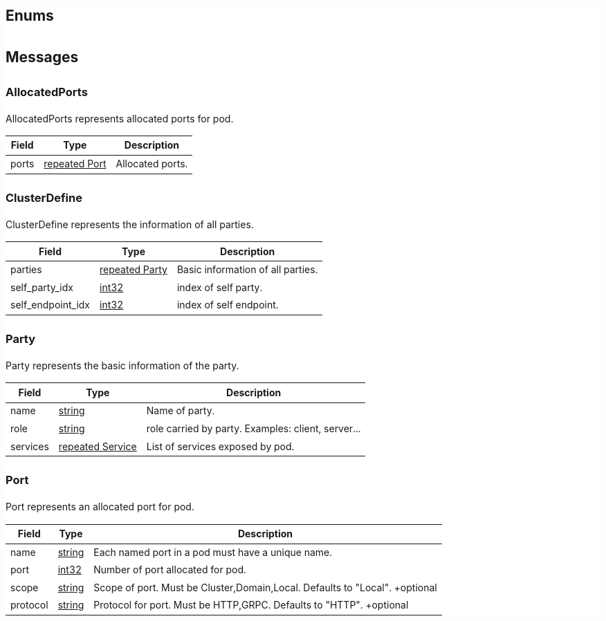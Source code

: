  
 

## Enums
 


 

## Messages


### AllocatedPorts
AllocatedPorts represents allocated ports for pod.


| Field | Type | Description |
| ----- | ---- | ----------- |
| ports | [repeated Port](#port) | Allocated ports. |
 
 


### ClusterDefine
ClusterDefine represents the information of all parties.


| Field | Type | Description |
| ----- | ---- | ----------- |
| parties | [repeated Party](#party) | Basic information of all parties. |
| self_party_idx | [ int32](#int32) | index of self party. |
| self_endpoint_idx | [ int32](#int32) | index of self endpoint. |
 
 


### Party
Party represents the basic information of the party.


| Field | Type | Description |
| ----- | ---- | ----------- |
| name | [ string](#string) | Name of party. |
| role | [ string](#string) | role carried by party. Examples: client, server... |
| services | [repeated Service](#service) | List of services exposed by pod. |
 
 


### Port
Port represents an allocated port for pod.


| Field | Type | Description |
| ----- | ---- | ----------- |
| name | [ string](#string) | Each named port in a pod must have a unique name. |
| port | [ int32](#int32) | Number of port allocated for pod. |
| scope | [ string](#string) | Scope of port. Must be Cluster,Domain,Local. Defaults to "Local". +optional |
| protocol | [ string](#string) | Protocol for port. Must be HTTP,GRPC. Defaults to "HTTP". +optional |
 